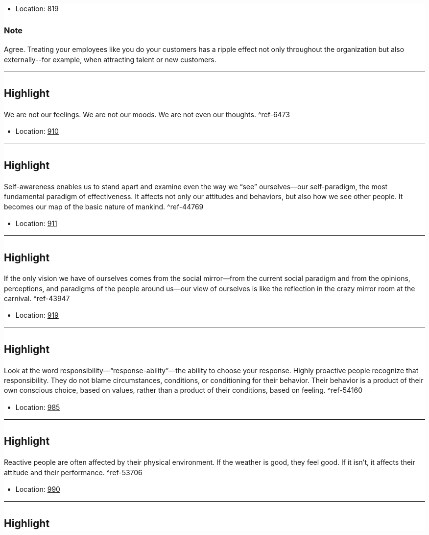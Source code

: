 - Location: [819](kindle://book?action=open&asin=B01069X4H0&location=819)

### Note
Agree. Treating your employees like you do your customers has a ripple effect not only throughout the organization but also externally--for example, when attracting talent or new customers.

---
## Highlight

We are not our feelings. We are not our moods. We are not even our thoughts. ^ref-6473

- Location: [910](kindle://book?action=open&asin=B01069X4H0&location=910)

---
## Highlight

Self-awareness enables us to stand apart and examine even the way we “see” ourselves—our self-paradigm, the most fundamental paradigm of effectiveness. It affects not only our attitudes and behaviors, but also how we see other people. It becomes our map of the basic nature of mankind. ^ref-44769

- Location: [911](kindle://book?action=open&asin=B01069X4H0&location=911)

---
## Highlight

If the only vision we have of ourselves comes from the social mirror—from the current social paradigm and from the opinions, perceptions, and paradigms of the people around us—our view of ourselves is like the reflection in the crazy mirror room at the carnival. ^ref-43947

- Location: [919](kindle://book?action=open&asin=B01069X4H0&location=919)

---
## Highlight

Look at the word responsibility—“response-ability”—the ability to choose your response. Highly proactive people recognize that responsibility. They do not blame circumstances, conditions, or conditioning for their behavior. Their behavior is a product of their own conscious choice, based on values, rather than a product of their conditions, based on feeling. ^ref-54160

- Location: [985](kindle://book?action=open&asin=B01069X4H0&location=985)

---
## Highlight

Reactive people are often affected by their physical environment. If the weather is good, they feel good. If it isn’t, it affects their attitude and their performance. ^ref-53706

- Location: [990](kindle://book?action=open&asin=B01069X4H0&location=990)

---
## Highlight
